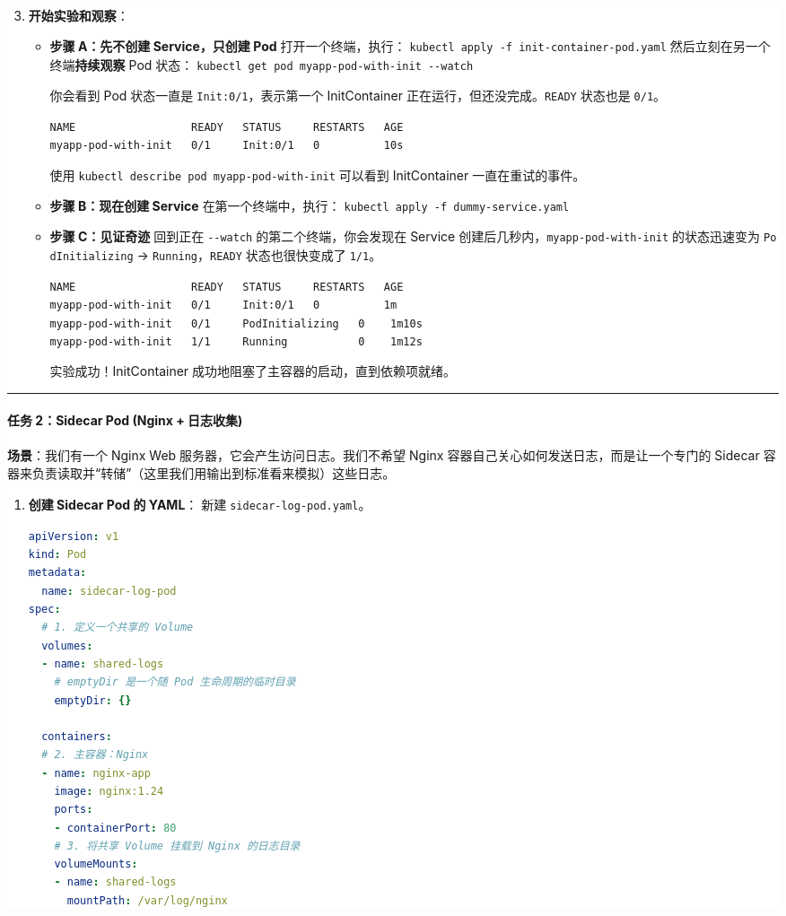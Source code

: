 3.  **开始实验和观察**：

      * **步骤 A：先不创建 Service，只创建 Pod**
        打开一个终端，执行： `kubectl apply -f init-container-pod.yaml`
        然后立刻在另一个终端**持续观察** Pod 状态： `kubectl get pod myapp-pod-with-init --watch`

        你会看到 Pod 状态一直是 `Init:0/1`，表示第一个 InitContainer 正在运行，但还没完成。`READY` 状态也是 `0/1`。

        ```bash
        NAME                  READY   STATUS     RESTARTS   AGE
        myapp-pod-with-init   0/1     Init:0/1   0          10s
        ```

        使用 `kubectl describe pod myapp-pod-with-init` 可以看到 InitContainer 一直在重试的事件。

      * **步骤 B：现在创建 Service**
        在第一个终端中，执行： `kubectl apply -f dummy-service.yaml`

      * **步骤 C：见证奇迹**
        回到正在 `--watch` 的第二个终端，你会发现在 Service 创建后几秒内，`myapp-pod-with-init` 的状态迅速变为 `PodInitializing` -\> `Running`，`READY` 状态也很快变成了 `1/1`。

        ```bash
        NAME                  READY   STATUS     RESTARTS   AGE
        myapp-pod-with-init   0/1     Init:0/1   0          1m
        myapp-pod-with-init   0/1     PodInitializing   0    1m10s
        myapp-pod-with-init   1/1     Running           0    1m12s
        ```

        实验成功！InitContainer 成功地阻塞了主容器的启动，直到依赖项就绪。

-----

#### **任务 2：Sidecar Pod (Nginx + 日志收集)**

**场景**：我们有一个 Nginx Web 服务器，它会产生访问日志。我们不希望 Nginx 容器自己关心如何发送日志，而是让一个专门的 Sidecar 容器来负责读取并“转储”（这里我们用输出到标准看来模拟）这些日志。

1.  **创建 Sidecar Pod 的 YAML**：
    新建 `sidecar-log-pod.yaml`。

    ```yaml
    apiVersion: v1
    kind: Pod
    metadata:
      name: sidecar-log-pod
    spec:
      # 1. 定义一个共享的 Volume
      volumes:
      - name: shared-logs
        # emptyDir 是一个随 Pod 生命周期的临时目录
        emptyDir: {}

      containers:
      # 2. 主容器：Nginx
      - name: nginx-app
        image: nginx:1.24
        ports:
        - containerPort: 80
        # 3. 将共享 Volume 挂载到 Nginx 的日志目录
        volumeMounts:
        - name: shared-logs
          mountPath: /var/log/nginx